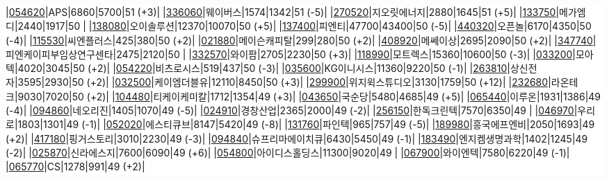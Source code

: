 |[054620](https://finance.daum.net/quotes/A054620)|APS|6860|5700|51 (+3)|
|[336060](https://finance.daum.net/quotes/A336060)|웨이버스|1574|1342|51 (-5)|
|[270520](https://finance.daum.net/quotes/A270520)|지오릿에너지|2880|1645|51 (+5)|
|[133750](https://finance.daum.net/quotes/A133750)|메가엠디|2440|1917|50 |
|[138080](https://finance.daum.net/quotes/A138080)|오이솔루션|12370|10070|50 (+5)|
|[137400](https://finance.daum.net/quotes/A137400)|피엔티|47700|43400|50 (-5)|
|[440320](https://finance.daum.net/quotes/A440320)|오픈놀|6170|4350|50 (-4)|
|[115530](https://finance.daum.net/quotes/A115530)|씨엔플러스|425|380|50 (+2)|
|[021880](https://finance.daum.net/quotes/A021880)|메이슨캐피탈|299|280|50 (+2)|
|[408920](https://finance.daum.net/quotes/A408920)|메쎄이상|2695|2090|50 (+2)|
|[347740](https://finance.daum.net/quotes/A347740)|피엔케이피부임상연구센타|2475|2120|50 |
|[332570](https://finance.daum.net/quotes/A332570)|와이팜|2705|2230|50 (+3)|
|[118990](https://finance.daum.net/quotes/A118990)|모트렉스|15360|10600|50 (-3)|
|[033200](https://finance.daum.net/quotes/A033200)|모아텍|4020|3045|50 (+2)|
|[054220](https://finance.daum.net/quotes/A054220)|비츠로시스|519|437|50 (-3)|
|[035600](https://finance.daum.net/quotes/A035600)|KG이니시스|11360|9220|50 (-1)|
|[263810](https://finance.daum.net/quotes/A263810)|상신전자|3595|2930|50 (+2)|
|[032500](https://finance.daum.net/quotes/A032500)|케이엠더블유|12110|8450|50 (+3)|
|[299900](https://finance.daum.net/quotes/A299900)|위지윅스튜디오|3130|1759|50 (+12)|
|[232680](https://finance.daum.net/quotes/A232680)|라온테크|9030|7020|50 (+2)|
|[104480](https://finance.daum.net/quotes/A104480)|티케이케미칼|1712|1354|49 (+3)|
|[043650](https://finance.daum.net/quotes/A043650)|국순당|5480|4685|49 (+5)|
|[065440](https://finance.daum.net/quotes/A065440)|이루온|1931|1386|49 (-4)|
|[094860](https://finance.daum.net/quotes/A094860)|네오리진|1405|1070|49 (-5)|
|[024910](https://finance.daum.net/quotes/A024910)|경창산업|2365|2000|49 (-2)|
|[256150](https://finance.daum.net/quotes/A256150)|한독크린텍|7570|6350|49 |
|[046970](https://finance.daum.net/quotes/A046970)|우리로|1803|1301|49 (-1)|
|[052020](https://finance.daum.net/quotes/A052020)|에스티큐브|8147|5420|49 (-8)|
|[131760](https://finance.daum.net/quotes/A131760)|파인텍|965|757|49 (-5)|
|[189980](https://finance.daum.net/quotes/A189980)|흥국에프엔비|2050|1693|49 (+2)|
|[417180](https://finance.daum.net/quotes/A417180)|핑거스토리|3010|2230|49 (-3)|
|[094840](https://finance.daum.net/quotes/A094840)|슈프리마에이치큐|6430|5450|49 (-1)|
|[183490](https://finance.daum.net/quotes/A183490)|엔지켐생명과학|1402|1245|49 (-2)|
|[025870](https://finance.daum.net/quotes/A025870)|신라에스지|7600|6090|49 (+6)|
|[054800](https://finance.daum.net/quotes/A054800)|아이디스홀딩스|11300|9020|49 |
|[067900](https://finance.daum.net/quotes/A067900)|와이엔텍|7580|6220|49 (-1)|
|[065770](https://finance.daum.net/quotes/A065770)|CS|1278|991|49 (+2)|